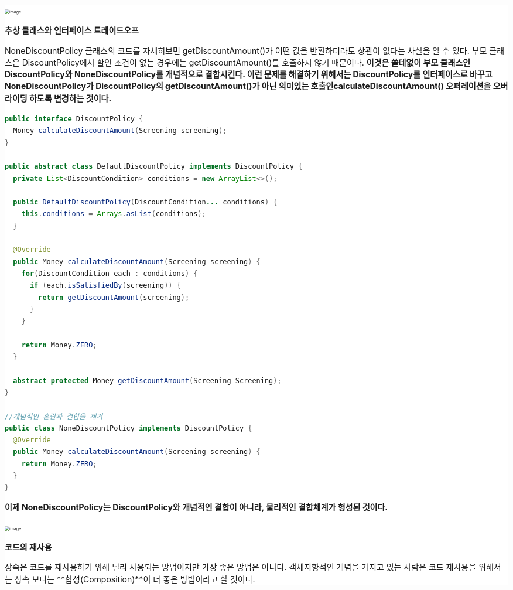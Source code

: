 <img src="https://user-images.githubusercontent.com/40616436/82113463-4280a280-9791-11ea-991f-b4ca1f0830e3.png" alt="image" style="zoom:50%;" />



**추상 클래스와 인터페이스 트레이드오프**

NoneDiscountPolicy 클래스의 코드를 자세히보면 getDiscountAmount()가 어떤 값을 반환하더라도 상관이 없다는 사실을 알 수 있다. 부모 클래스은 DiscountPolicy에서 할인 조건이 없는 경우에는 getDiscountAmount()를 호출하지 않기 때문이다. **이것은 쓸데없이 부모 클래스인 DiscountPolicy와 NoneDiscountPolicy를 개념적으로 결합시킨다. 이런 문제를 해결하기 위해서는 DiscountPolicy를 인터페이스로 바꾸고 NoneDiscountPolicy가 DiscountPolicy의 getDiscountAmount()가 아닌 의미있는 호출인calculateDiscountAmount() 오퍼레이션을 오버라이딩 하도록 변경하는 것이다.**

~~~java
public interface DiscountPolicy {
  Money calculateDiscountAmount(Screening screening);
}

public abstract class DefaultDiscountPolicy implements DiscountPolicy {
  private List<DiscountCondition> conditions = new ArrayList<>();

  public DefaultDiscountPolicy(DiscountCondition... conditions) {
    this.conditions = Arrays.asList(conditions);
  }

  @Override
  public Money calculateDiscountAmount(Screening screening) {
    for(DiscountCondition each : conditions) {
      if (each.isSatisfiedBy(screening)) {
        return getDiscountAmount(screening);
      }
    }

    return Money.ZERO;
  }

  abstract protected Money getDiscountAmount(Screening Screening);
}

//개념적인 혼란과 결합을 제거
public class NoneDiscountPolicy implements DiscountPolicy {
  @Override
  public Money calculateDiscountAmount(Screening screening) {
    return Money.ZERO;
  }
}
~~~

**이제 NoneDiscountPolicy는 DiscountPolicy와 개념적인 결합이 아니라, 물리적인 결합체계가 형성된 것이다.**

<img src="https://user-images.githubusercontent.com/40616436/82113883-23cfdb00-9794-11ea-911f-0669bee12a1d.png" alt="image" style="zoom:50%;" />



**코드의 재사용**

상속은 코드를 재사용하기 위해 널리 사용되는 방법이지만 가장 좋은 방법은 아니다. 객체지향적인 개념을 가지고 있는 사람은 코드 재사용을 위해서는 상속 보다는 **합성(Composition)**이 더 좋은 방법이라고 할 것이다.
